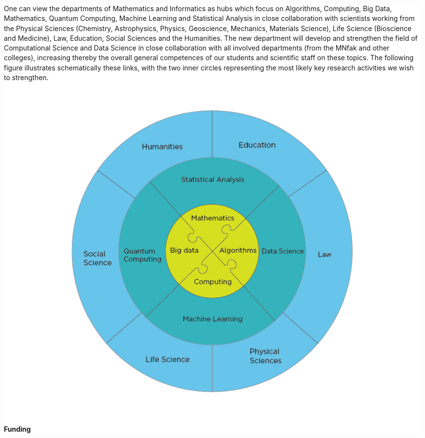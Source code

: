 One can view the departments of Mathematics and Informatics as hubs
which focus on Algorithms, Computing, Big Data, Mathematics, Quantum
Computing, Machine Learning and Statistical Analysis in close
collaboration with scientists working from the Physical Sciences
(Chemistry, Astrophysics, Physics, Geoscience, Mechanics, Materials
Science), Life Science (Bioscience and Medicine), Law, Education,
Social Sciences and the Humanities. The new department will develop
and strengthen the field of Computational Science and Data Science in
close collaboration with all involved departments (from the MNfak and
other colleges), increasing thereby the overall general competences of
our students and scientific staff on these topics.  The following
figure illustrates schematically these links, with the two inner
circles representing the most likely key research activities we wish to strengthen.


![](figslides/topics.png)

#### Funding
